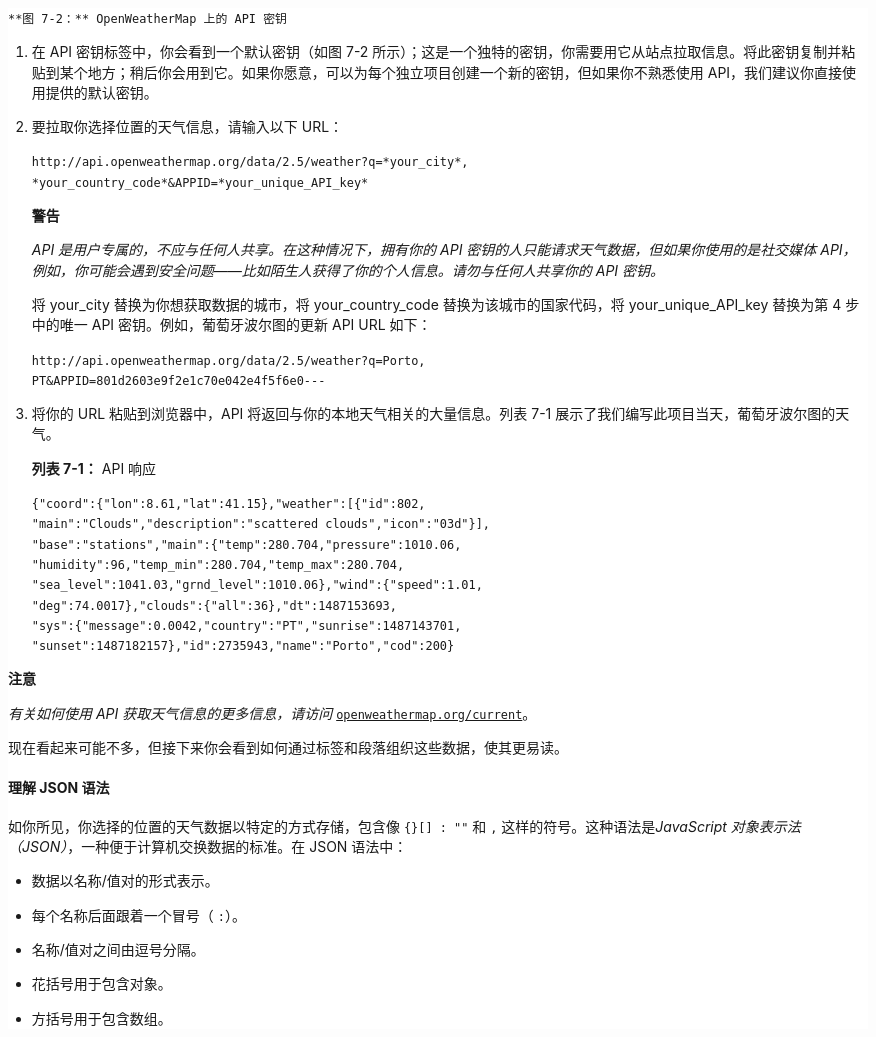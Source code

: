     **图 7-2：** OpenWeatherMap 上的 API 密钥

1.  在 API 密钥标签中，你会看到一个默认密钥（如图 7-2 所示）；这是一个独特的密钥，你需要用它从站点拉取信息。将此密钥复制并粘贴到某个地方；稍后你会用到它。如果你愿意，可以为每个独立项目创建一个新的密钥，但如果你不熟悉使用 API，我们建议你直接使用提供的默认密钥。

1.  要拉取你选择位置的天气信息，请输入以下 URL：

    ```
    http://api.openweathermap.org/data/2.5/weather?q=*your_city*,
    *your_country_code*&APPID=*your_unique_API_key*
    ```

    **警告**

    *API 是用户专属的，不应与任何人共享。在这种情况下，拥有你的 API 密钥的人只能请求天气数据，但如果你使用的是社交媒体 API，例如，你可能会遇到安全问题——比如陌生人获得了你的个人信息。请勿与任何人共享你的 API 密钥。*

    将 your_city 替换为你想获取数据的城市，将 your_country_code 替换为该城市的国家代码，将 your_unique_API_key 替换为第 4 步中的唯一 API 密钥。例如，葡萄牙波尔图的更新 API URL 如下：

    ```
    http://api.openweathermap.org/data/2.5/weather?q=Porto,
    PT&APPID=801d2603e9f2e1c70e042e4f5f6e0---
    ```

1.  将你的 URL 粘贴到浏览器中，API 将返回与你的本地天气相关的大量信息。列表 7-1 展示了我们编写此项目当天，葡萄牙波尔图的天气。

    **列表 7-1：** API 响应

    ```
    {"coord":{"lon":8.61,"lat":41.15},"weather":[{"id":802,
    "main":"Clouds","description":"scattered clouds","icon":"03d"}],
    "base":"stations","main":{"temp":280.704,"pressure":1010.06,
    "humidity":96,"temp_min":280.704,"temp_max":280.704,
    "sea_level":1041.03,"grnd_level":1010.06},"wind":{"speed":1.01,
    "deg":74.0017},"clouds":{"all":36},"dt":1487153693,
    "sys":{"message":0.0042,"country":"PT","sunrise":1487143701,
    "sunset":1487182157},"id":2735943,"name":"Porto","cod":200}
    ```

**注意**

*有关如何使用 API 获取天气信息的更多信息，请访问* [`openweathermap.org/current`](https://openweathermap.org/current)。

现在看起来可能不多，但接下来你会看到如何通过标签和段落组织这些数据，使其更易读。

#### **理解 JSON 语法**

如你所见，你选择的位置的天气数据以特定的方式存储，包含像 `{}[] : ""` 和 `,` 这样的符号。这种语法是*JavaScript 对象表示法（JSON）*，一种便于计算机交换数据的标准。在 JSON 语法中：

+   数据以名称/值对的形式表示。

+   每个名称后面跟着一个冒号（ `:`）。

+   名称/值对之间由逗号分隔。

+   花括号用于包含对象。

+   方括号用于包含数组。
